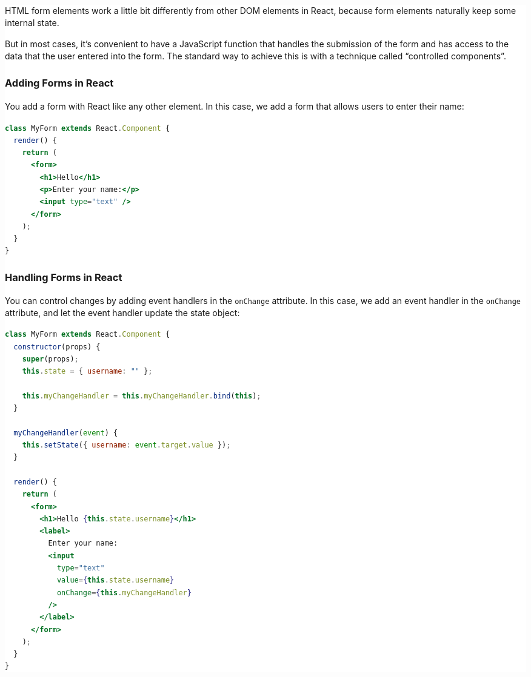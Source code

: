 HTML form elements work a little bit differently from other DOM elements in React, because form elements naturally keep some internal state.

But in most cases, it’s convenient to have a JavaScript function that handles the submission of the form and has access to the data that the user entered into the form. The standard way to achieve this is with a technique called “controlled components”.

### Adding Forms in React

You add a form with React like any other element.
In this case, we add a form that allows users to enter their name:

```jsx
class MyForm extends React.Component {
  render() {
    return (
      <form>
        <h1>Hello</h1>
        <p>Enter your name:</p>
        <input type="text" />
      </form>
    );
  }
}
```

### Handling Forms in React

You can control changes by adding event handlers in the `onChange` attribute. In this case, we add an event handler in the `onChange` attribute, and let the event handler update the state object:

```jsx
class MyForm extends React.Component {
  constructor(props) {
    super(props);
    this.state = { username: "" };

    this.myChangeHandler = this.myChangeHandler.bind(this);
  }

  myChangeHandler(event) {
    this.setState({ username: event.target.value });
  }

  render() {
    return (
      <form>
        <h1>Hello {this.state.username}</h1>
        <label>
          Enter your name:
          <input
            type="text"
            value={this.state.username}
            onChange={this.myChangeHandler}
          />
        </label>
      </form>
    );
  }
}
```
